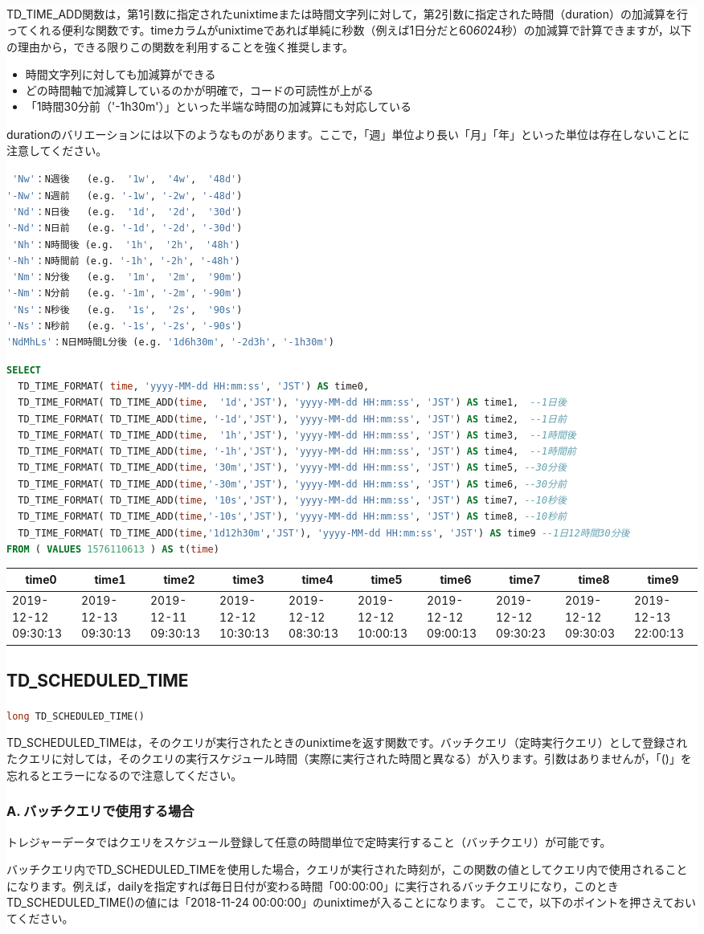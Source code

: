 TD_TIME_ADD関数は，第1引数に指定されたunixtimeまたは時間文字列に対して，第2引数に指定された時間（duration）の加減算を行ってくれる便利な関数です。timeカラムがunixtimeであれば単純に秒数（例えば1日分だと60*60*24秒）の加減算で計算できますが，以下の理由から，できる限りこの関数を利用することを強く推奨します。
- 時間文字列に対しても加減算ができる
- どの時間軸で加減算しているのかが明確で，コードの可読性が上がる
- 「1時間30分前（'-1h30m'）」といった半端な時間の加減算にも対応している

durationのバリエーションには以下のようなものがあります。ここで，「週」単位より長い「月」「年」といった単位は存在しないことに注意してください。
```sql
 'Nw'：N週後   (e.g.  '1w',  '4w',  '48d')
'-Nw'：N週前   (e.g. '-1w', '-2w', '-48d')
 'Nd'：N日後   (e.g.  '1d',  '2d',  '30d')
'-Nd'：N日前   (e.g. '-1d', '-2d', '-30d')
 'Nh'：N時間後 (e.g.  '1h',  '2h',  '48h')
'-Nh'：N時間前 (e.g. '-1h', '-2h', '-48h')
 'Nm'：N分後   (e.g.  '1m',  '2m',  '90m')
'-Nm'：N分前   (e.g. '-1m', '-2m', '-90m')
 'Ns'：N秒後   (e.g.  '1s',  '2s',  '90s')
'-Ns'：N秒前   (e.g. '-1s', '-2s', '-90s')
'NdMhLs'：N日M時間L分後 (e.g. '1d6h30m', '-2d3h', '-1h30m')
```

```sql
SELECT
  TD_TIME_FORMAT( time, 'yyyy-MM-dd HH:mm:ss', 'JST') AS time0,
  TD_TIME_FORMAT( TD_TIME_ADD(time,  '1d','JST'), 'yyyy-MM-dd HH:mm:ss', 'JST') AS time1,  --1日後
  TD_TIME_FORMAT( TD_TIME_ADD(time, '-1d','JST'), 'yyyy-MM-dd HH:mm:ss', 'JST') AS time2,  --1日前
  TD_TIME_FORMAT( TD_TIME_ADD(time,  '1h','JST'), 'yyyy-MM-dd HH:mm:ss', 'JST') AS time3,  --1時間後
  TD_TIME_FORMAT( TD_TIME_ADD(time, '-1h','JST'), 'yyyy-MM-dd HH:mm:ss', 'JST') AS time4,  --1時間前
  TD_TIME_FORMAT( TD_TIME_ADD(time, '30m','JST'), 'yyyy-MM-dd HH:mm:ss', 'JST') AS time5, --30分後
  TD_TIME_FORMAT( TD_TIME_ADD(time,'-30m','JST'), 'yyyy-MM-dd HH:mm:ss', 'JST') AS time6, --30分前
  TD_TIME_FORMAT( TD_TIME_ADD(time, '10s','JST'), 'yyyy-MM-dd HH:mm:ss', 'JST') AS time7, --10秒後
  TD_TIME_FORMAT( TD_TIME_ADD(time,'-10s','JST'), 'yyyy-MM-dd HH:mm:ss', 'JST') AS time8, --10秒前
  TD_TIME_FORMAT( TD_TIME_ADD(time,'1d12h30m','JST'), 'yyyy-MM-dd HH:mm:ss', 'JST') AS time9 --1日12時間30分後
FROM ( VALUES 1576110613 ) AS t(time)
```
|time0     |time1        |time2              |time3              |time4              |time5              |time6              |time7              |time8              |time9              |
|----------|-------------|-------------------|-------------------|-------------------|-------------------|-------------------|-------------------|-------------------|-------------------|
|2019-12-12 09:30:13|2019-12-13 09:30:13|2019-12-11 09:30:13|2019-12-12 10:30:13|2019-12-12 08:30:13|2019-12-12 10:00:13|2019-12-12 09:00:13|2019-12-12 09:30:23|2019-12-12 09:30:03|2019-12-13 22:00:13|


## TD_SCHEDULED_TIME
```sql
long TD_SCHEDULED_TIME()
```

TD_SCHEDULED_TIMEは，そのクエリが実行されたときのunixtimeを返す関数です。バッチクエリ（定時実行クエリ）として登録されたクエリに対しては，そのクエリの実行スケジュール時間（実際に実行された時間と異なる）が入ります。引数はありませんが，「()」を忘れるとエラーになるので注意してください。

### A. バッチクエリで使用する場合
トレジャーデータではクエリをスケジュール登録して任意の時間単位で定時実行すること（バッチクエリ）が可能です。

バッチクエリ内でTD_SCHEDULED_TIMEを使用した場合，クエリが実行された時刻が，この関数の値としてクエリ内で使用されることになります。例えば，dailyを指定すれば毎日日付が変わる時間「00:00:00」に実行されるバッチクエリになり，このときTD_SCHEDULED_TIME()の値には「2018-11-24 00:00:00」のunixtimeが入ることになります。
ここで，以下のポイントを押さえておいてください。
